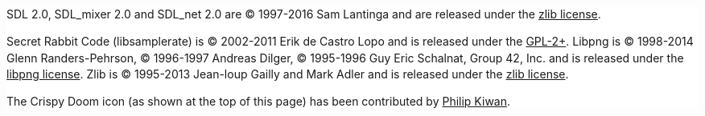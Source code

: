 SDL 2.0, SDL_mixer 2.0 and SDL_net 2.0 are © 1997-2016 Sam Lantinga and are released under the [zlib license](http://www.gzip.org/zlib/zlib_license.html).

Secret Rabbit Code (libsamplerate) is © 2002-2011 Erik de Castro Lopo and is released under the [GPL-2+](http://www.gnu.org/licenses/gpl-2.0.html).
Libpng is © 1998-2014 Glenn Randers-Pehrson, © 1996-1997 Andreas Dilger, © 1995-1996 Guy Eric Schalnat, Group 42, Inc. and is released under the [libpng license](http://www.libpng.org/pub/png/src/libpng-LICENSE.txt).
Zlib is © 1995-2013 Jean-loup Gailly and Mark Adler and is released under the [zlib license](http://www.zlib.net/zlib_license.html).

The Crispy Doom icon (as shown at the top of this page) has been contributed by [Philip Kiwan](https://www.github.com/kiwphi).
